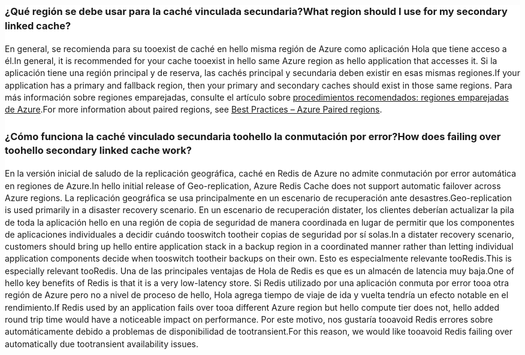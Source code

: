 ### <a name="what-region-should-i-use-for-my-secondary-linked-cache"></a><span data-ttu-id="25725-197">¿Qué región se debe usar para la caché vinculada secundaria?</span><span class="sxs-lookup"><span data-stu-id="25725-197">What region should I use for my secondary linked cache?</span></span>

<span data-ttu-id="25725-198">En general, se recomienda para su tooexist de caché en hello misma región de Azure como aplicación Hola que tiene acceso a él.</span><span class="sxs-lookup"><span data-stu-id="25725-198">In general, it is recommended for your cache tooexist in hello same Azure region as hello application that accesses it.</span></span> <span data-ttu-id="25725-199">Si la aplicación tiene una región principal y de reserva, las cachés principal y secundaria deben existir en esas mismas regiones.</span><span class="sxs-lookup"><span data-stu-id="25725-199">If your application has a primary and fallback region, then your primary and secondary caches should exist in those same regions.</span></span> <span data-ttu-id="25725-200">Para más información sobre regiones emparejadas, consulte el artículo sobre [procedimientos recomendados: regiones emparejadas de Azure](../best-practices-availability-paired-regions.md).</span><span class="sxs-lookup"><span data-stu-id="25725-200">For more information about paired regions, see [Best Practices – Azure Paired regions](../best-practices-availability-paired-regions.md).</span></span>

### <a name="how-does-failing-over-toohello-secondary-linked-cache-work"></a><span data-ttu-id="25725-201">¿Cómo funciona la caché vinculado secundaria toohello la conmutación por error?</span><span class="sxs-lookup"><span data-stu-id="25725-201">How does failing over toohello secondary linked cache work?</span></span>

<span data-ttu-id="25725-202">En la versión inicial de saludo de la replicación geográfica, caché en Redis de Azure no admite conmutación por error automática en regiones de Azure.</span><span class="sxs-lookup"><span data-stu-id="25725-202">In hello initial release of Geo-replication, Azure Redis Cache does not support automatic failover across Azure regions.</span></span> <span data-ttu-id="25725-203">La replicación geográfica se usa principalmente en un escenario de recuperación ante desastres.</span><span class="sxs-lookup"><span data-stu-id="25725-203">Geo-replication is used primarily in a disaster recovery scenario.</span></span> <span data-ttu-id="25725-204">En un escenario de recuperación distater, los clientes deberían actualizar la pila de toda la aplicación hello en una región de copia de seguridad de manera coordinada en lugar de permitir que los componentes de aplicaciones individuales a decidir cuándo tooswitch tootheir copias de seguridad por sí solas.</span><span class="sxs-lookup"><span data-stu-id="25725-204">In a distater recovery scenario, customers should bring up hello entire application stack in a backup region in a coordinated manner rather than letting individual application components decide when tooswitch tootheir backups on their own.</span></span> <span data-ttu-id="25725-205">Esto es especialmente relevante tooRedis.</span><span class="sxs-lookup"><span data-stu-id="25725-205">This is especially relevant tooRedis.</span></span> <span data-ttu-id="25725-206">Una de las principales ventajas de Hola de Redis es que es un almacén de latencia muy baja.</span><span class="sxs-lookup"><span data-stu-id="25725-206">One of hello key benefits of Redis is that it is a very low-latency store.</span></span> <span data-ttu-id="25725-207">Si Redis utilizado por una aplicación conmuta por error tooa otra región de Azure pero no a nivel de proceso de hello, Hola agrega tiempo de viaje de ida y vuelta tendría un efecto notable en el rendimiento.</span><span class="sxs-lookup"><span data-stu-id="25725-207">If Redis used by an application fails over tooa different Azure region but hello compute tier does not, hello added round trip time would have a noticeable impact on performance.</span></span> <span data-ttu-id="25725-208">Por este motivo, nos gustaría tooavoid Redis errores sobre automáticamente debido a problemas de disponibilidad de tootransient.</span><span class="sxs-lookup"><span data-stu-id="25725-208">For this reason, we would like tooavoid Redis failing over automatically due tootransient availability issues.</span></span>
